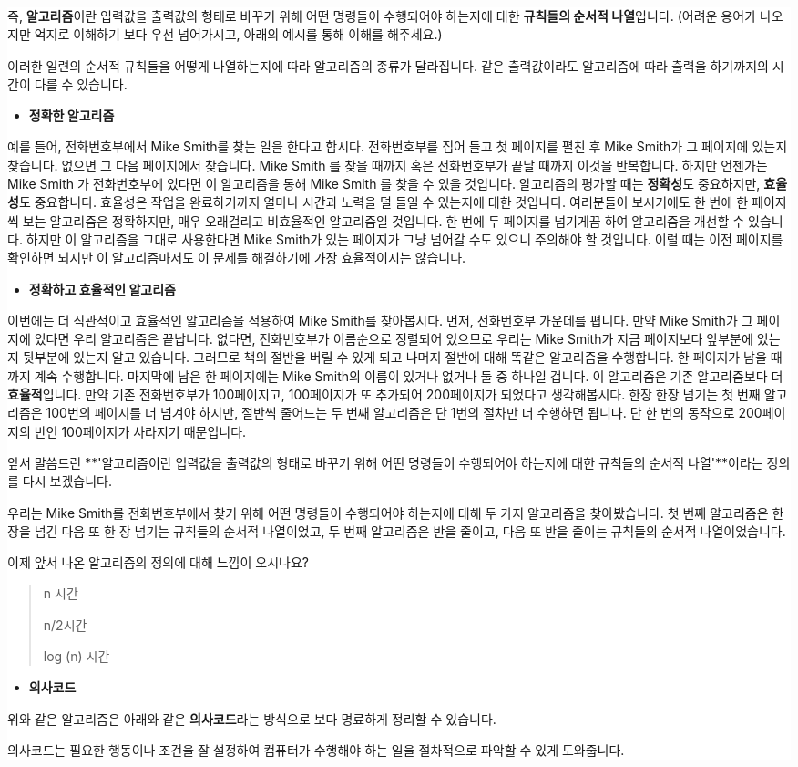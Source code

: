 즉, **알고리즘**이란 입력값을 출력값의 형태로 바꾸기 위해 어떤 명령들이 수행되어야 하는지에 대한 **규칙들의 순서적 나열**입니다. (어려운 용어가 나오지만 억지로 이해하기 보다 우선 넘어가시고, 아래의 예시를 통해 이해를 해주세요.)

이러한 일련의 순서적 규칙들을 어떻게 나열하는지에 따라 알고리즘의 종류가 달라집니다.
같은 출력값이라도 알고리즘에 따라 출력을 하기까지의 시간이 다를 수 있습니다.



* **정확한 알고리즘**


예를 들어, 전화번호부에서 Mike Smith를 찾는 일을 한다고 합시다.
전화번호부를 집어 들고 첫 페이지를 펼친 후 Mike Smith가 그 페이지에 있는지 찾습니다.
없으면 그 다음 페이지에서 찾습니다.
Mike Smith 를 찾을 때까지 혹은 전화번호부가 끝날 때까지 이것을 반복합니다.
하지만 언젠가는 Mike Smith 가 전화번호부에 있다면 이 알고리즘을 통해 Mike Smith 를 찾을 수 있을 것입니다.
알고리즘의 평가할 때는 **정확성**도 중요하지만, **효율성**도 중요합니다.
효율성은 작업을 완료하기까지 얼마나 시간과 노력을 덜 들일 수 있는지에 대한 것입니다.
여러분들이 보시기에도 한 번에 한 페이지씩 보는 알고리즘은 정확하지만, 매우 오래걸리고 비효율적인 알고리즘일 것입니다.
한 번에 두 페이지를 넘기게끔 하여 알고리즘을 개선할 수 있습니다.
하지만 이 알고리즘을 그대로 사용한다면 Mike Smith가 있는 페이지가 그냥 넘어갈 수도 있으니 주의해야 할 것입니다.
이럴 때는 이전 페이지를 확인하면 되지만 이 알고리즘마저도 이 문제를 해결하기에 가장 효율적이지는 않습니다.



* **정확하고 효율적인 알고리즘**


이번에는 더 직관적이고 효율적인 알고리즘을 적용하여 Mike Smith를 찾아봅시다.
먼저, 전화번호부 가운데를 폅니다. 만약 Mike Smith가 그 페이지에 있다면 우리 알고리즘은 끝납니다.
없다면, 전화번호부가 이름순으로 정렬되어 있으므로 우리는 Mike Smith가 지금 페이지보다 앞부분에 있는지 뒷부분에 있는지 알고 있습니다.
그러므로 책의 절반을 버릴 수 있게 되고 나머지 절반에 대해 똑같은 알고리즘을 수행합니다.
한 페이지가 남을 때까지 계속 수행합니다.
마지막에 남은 한 페이지에는 Mike Smith의 이름이 있거나 없거나 둘 중 하나일 겁니다.
이 알고리즘은 기존 알고리즘보다 더 **효율적**입니다.
만약 기존 전화번호부가 100페이지고, 100페이지가 또 추가되어 200페이지가 되었다고 생각해봅시다.
한장 한장 넘기는 첫 번째 알고리즘은 100번의 페이지를 더 넘겨야 하지만, 절반씩 줄어드는 두 번째 알고리즘은 단 1번의 절차만 더 수행하면 됩니다.
단 한 번의 동작으로 200페이지의 반인 100페이지가 사라지기 때문입니다.

앞서 말씀드린 **'알고리즘이란 입력값을 출력값의 형태로 바꾸기 위해 어떤 명령들이 수행되어야 하는지에 대한 규칙들의 순서적 나열'**이라는 정의를 다시 보겠습니다.

우리는 Mike Smith를 전화번호부에서 찾기 위해 어떤 명령들이 수행되어야 하는지에 대해 두 가지 알고리즘을 찾아봤습니다. 
첫 번째 알고리즘은 한 장을 넘긴 다음 또 한 장 넘기는 규칙들의 순서적 나열이었고,
두 번째 알고리즘은 반을 줄이고, 다음 또 반을 줄이는 규칙들의 순서적 나열이었습니다.

이제 앞서 나온 알고리즘의 정의에 대해 느낌이 오시나요?

> n 시간
>
> n/2시간
>
> log (n) 시간

* **의사코드**


위와 같은 알고리즘은 아래와 같은 **의사코드**라는 방식으로 보다 명료하게 정리할 수 있습니다. 

의사코드는 필요한 행동이나 조건을 잘 설정하여 컴퓨터가 수행해야 하는 일을 절차적으로 파악할 수 있게 도와줍니다.
